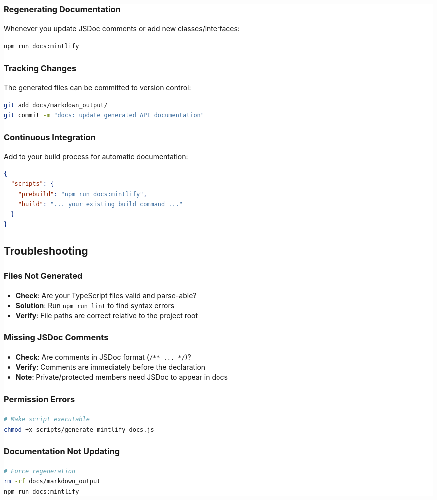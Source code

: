 ### Regenerating Documentation
Whenever you update JSDoc comments or add new classes/interfaces:

```bash
npm run docs:mintlify
```

### Tracking Changes
The generated files can be committed to version control:

```bash
git add docs/markdown_output/
git commit -m "docs: update generated API documentation"
```

### Continuous Integration
Add to your build process for automatic documentation:

```json
{
  "scripts": {
    "prebuild": "npm run docs:mintlify",
    "build": "... your existing build command ..."
  }
}
```

## Troubleshooting

### Files Not Generated
- **Check**: Are your TypeScript files valid and parse-able?
- **Solution**: Run `npm run lint` to find syntax errors
- **Verify**: File paths are correct relative to the project root

### Missing JSDoc Comments
- **Check**: Are comments in JSDoc format (`/** ... */`)?
- **Verify**: Comments are immediately before the declaration
- **Note**: Private/protected members need JSDoc to appear in docs

### Permission Errors
```bash
# Make script executable
chmod +x scripts/generate-mintlify-docs.js
```

### Documentation Not Updating
```bash
# Force regeneration
rm -rf docs/markdown_output
npm run docs:mintlify
```
